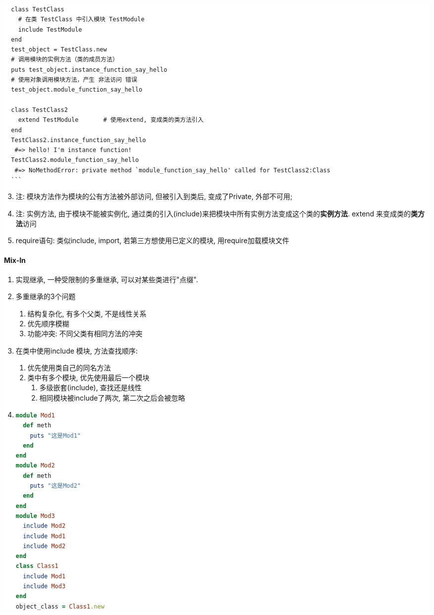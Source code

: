       class TestClass
        # 在类 TestClass 中引入模块 TestModule
        include TestModule
      end
      test_object = TestClass.new
      # 调用模块的实例方法（类的成员方法）
      puts test_object.instance_function_say_hello	
      # 使用对象调用模块方法，产生 非法访问 错误
      test_object.module_function_say_hello
      
      class TestClass2
        extend TestModule		# 使用extend, 变成类的类方法引入
      end
      TestClass2.instance_function_say_hello
       #=> hello! I'm instance function!
      TestClass2.module_function_say_hello
       #=> NoMethodError: private method `module_function_say_hello' called for TestClass2:Class
      ```

   3. 注: 模块方法作为模块的公有方法被外部访问, 但被引入到类后, 变成了Private, 外部不可用;

   4. 注: 实例方法, 由于模块不能被实例化, 通过类的引入(include)来把模块中所有实例方法变成这个类的**实例方法**.  extend 来变成类的**类方法**访问

4. require语句: 类似include, import, 若第三方想使用已定义的模块, 用require加载模块文件



#### Mix-In

1. 实现继承, 一种受限制的多重继承, 可以对某些类进行"点缀".

2. 多重继承的3个问题
   1. 结构复杂化, 有多个父类, 不是线性关系
   2. 优先顺序模糊
   3. 功能冲突: 不同父类有相同方法的冲突
   
3. 在类中使用include 模块, 方法查找顺序:
   1. 优先使用类自己的同名方法
   2. 类中有多个模块, 优先使用最后一个模块
      1. 多级嵌套(include), 查找还是线性
      2. 相同模块被include了两次, 第二次之后会被忽略
   
4.  ```ruby
    module Mod1
      def meth
        puts "这是Mod1"
      end 
    end
    module Mod2
      def meth
        puts "这是Mod2"
      end 
    end
    module Mod3
      include Mod2
      include Mod1
      include Mod2
    end
    class Class1
      include Mod1
      include Mod3
    end
    object_class = Class1.new